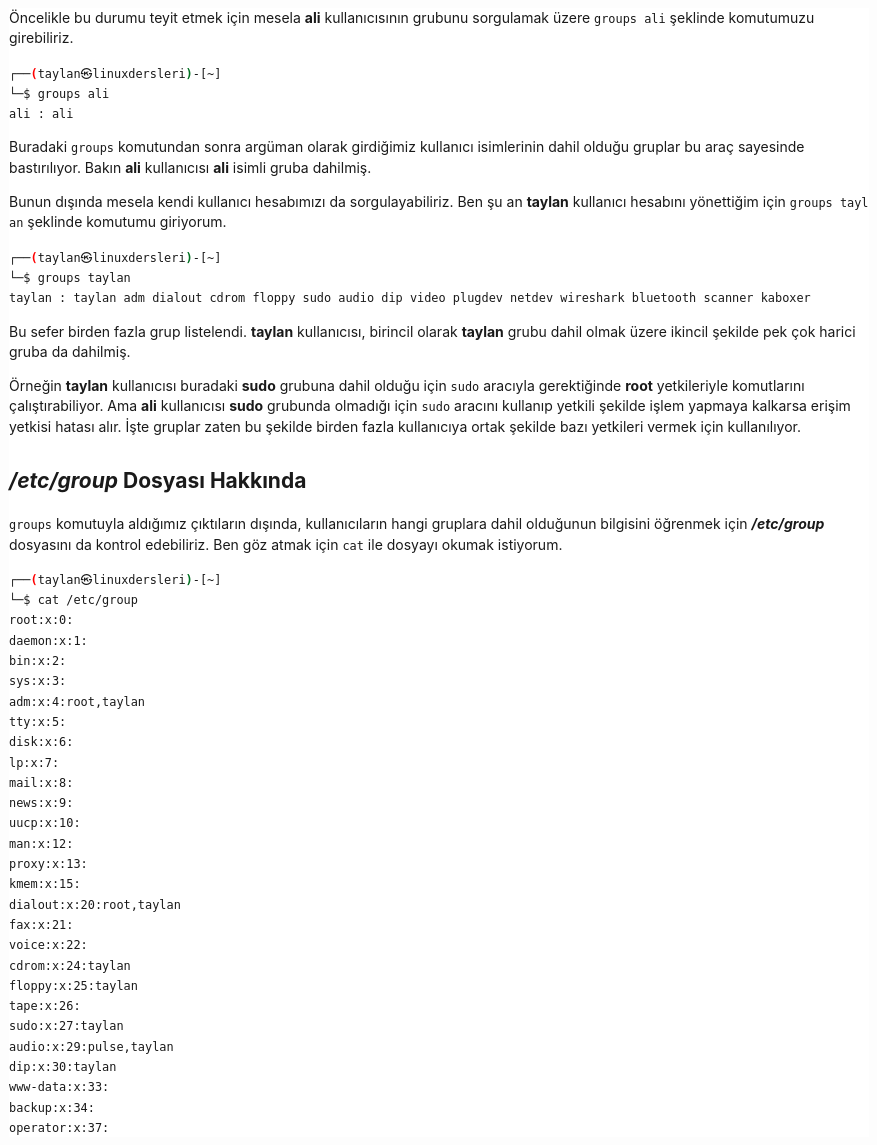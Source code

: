 Öncelikle bu durumu teyit etmek için mesela **ali** kullanıcısının grubunu sorgulamak üzere `groups ali` şeklinde komutumuzu girebiliriz. 

```bash
┌──(taylan㉿linuxdersleri)-[~]
└─$ groups ali
ali : ali
```

Buradaki `groups` komutundan sonra argüman olarak girdiğimiz kullanıcı isimlerinin dahil olduğu gruplar bu araç sayesinde bastırılıyor. Bakın **ali** kullanıcısı **ali** isimli gruba dahilmiş.

Bunun dışında mesela kendi kullanıcı hesabımızı da sorgulayabiliriz. Ben şu an **taylan** kullanıcı hesabını yönettiğim için `groups taylan` şeklinde komutumu giriyorum. 

```bash
┌──(taylan㉿linuxdersleri)-[~]
└─$ groups taylan                                                                        
taylan : taylan adm dialout cdrom floppy sudo audio dip video plugdev netdev wireshark bluetooth scanner kaboxer
```

Bu sefer birden fazla grup listelendi. **taylan** kullanıcısı, birincil olarak **taylan** grubu dahil olmak üzere ikincil şekilde pek çok harici gruba da dahilmiş. 

Örneğin **taylan** kullanıcısı buradaki **sudo** grubuna dahil olduğu için `sudo` aracıyla gerektiğinde **root** yetkileriyle komutlarını çalıştırabiliyor. Ama **ali** kullanıcısı **sudo** grubunda olmadığı için `sudo` aracını kullanıp yetkili şekilde işlem yapmaya kalkarsa erişim yetkisi hatası alır. İşte gruplar zaten bu şekilde birden fazla kullanıcıya ortak şekilde bazı yetkileri vermek için kullanılıyor.

## ***/etc/group*** Dosyası Hakkında

`groups` komutuyla aldığımız çıktıların dışında, kullanıcıların hangi gruplara dahil olduğunun bilgisini öğrenmek için ***/etc/group*** dosyasını da kontrol edebiliriz. Ben göz atmak için `cat` ile dosyayı okumak istiyorum. 

```bash
┌──(taylan㉿linuxdersleri)-[~]
└─$ cat /etc/group                                                                                                                                          
root:x:0:
daemon:x:1:
bin:x:2:
sys:x:3:
adm:x:4:root,taylan
tty:x:5:
disk:x:6:
lp:x:7:
mail:x:8:
news:x:9:
uucp:x:10:
man:x:12:
proxy:x:13:
kmem:x:15:
dialout:x:20:root,taylan
fax:x:21:
voice:x:22:
cdrom:x:24:taylan
floppy:x:25:taylan
tape:x:26:
sudo:x:27:taylan
audio:x:29:pulse,taylan
dip:x:30:taylan
www-data:x:33:
backup:x:34:
operator:x:37:
```